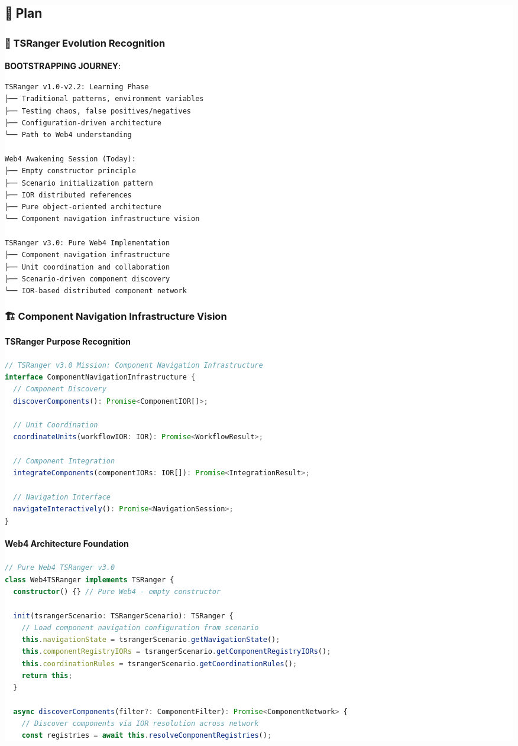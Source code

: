 ## **📝 Plan**

### **🎯 TSRanger Evolution Recognition**

**BOOTSTRAPPING JOURNEY**:
```
TSRanger v1.0-v2.2: Learning Phase
├── Traditional patterns, environment variables
├── Testing chaos, false positives/negatives
├── Configuration-driven architecture
└── Path to Web4 understanding

Web4 Awakening Session (Today):
├── Empty constructor principle
├── Scenario initialization pattern
├── IOR distributed references
├── Pure object-oriented architecture
└── Component navigation infrastructure vision

TSRanger v3.0: Pure Web4 Implementation
├── Component navigation infrastructure
├── Unit coordination and collaboration
├── Scenario-driven component discovery
└── IOR-based distributed component network
```

### **🏗️ Component Navigation Infrastructure Vision**

#### **TSRanger Purpose Recognition**
```typescript
// TSRanger v3.0 Mission: Component Navigation Infrastructure
interface ComponentNavigationInfrastructure {
  // Component Discovery
  discoverComponents(): Promise<ComponentIOR[]>;
  
  // Unit Coordination  
  coordinateUnits(workflowIOR: IOR): Promise<WorkflowResult>;
  
  // Component Integration
  integrateComponents(componentIORs: IOR[]): Promise<IntegrationResult>;
  
  // Navigation Interface
  navigateInteractively(): Promise<NavigationSession>;
}
```

#### **Web4 Architecture Foundation**
```typescript
// Pure Web4 TSRanger v3.0
class Web4TSRanger implements TSRanger {
  constructor() {} // Pure Web4 - empty constructor
  
  init(tsrangerScenario: TSRangerScenario): TSRanger {
    // Load component navigation configuration from scenario
    this.navigationState = tsrangerScenario.getNavigationState();
    this.componentRegistryIORs = tsrangerScenario.getComponentRegistryIORs();
    this.coordinationRules = tsrangerScenario.getCoordinationRules();
    return this;
  }
  
  async discoverComponents(filter?: ComponentFilter): Promise<ComponentNetwork> {
    // Discover components via IOR resolution across network
    const registries = await this.resolveComponentRegistries();
```